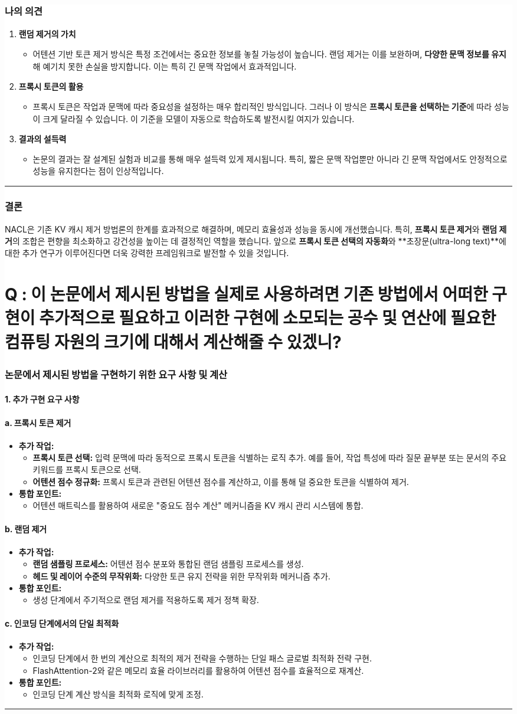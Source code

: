 
### **나의 의견**

1. **랜덤 제거의 가치**
   - 어텐션 기반 토큰 제거 방식은 특정 조건에서는 중요한 정보를 놓칠 가능성이 높습니다. 랜덤 제거는 이를 보완하며, **다양한 문맥 정보를 유지**해 예기치 못한 손실을 방지합니다. 이는 특히 긴 문맥 작업에서 효과적입니다.

2. **프록시 토큰의 활용**
   - 프록시 토큰은 작업과 문맥에 따라 중요성을 설정하는 매우 합리적인 방식입니다. 그러나 이 방식은 **프록시 토큰을 선택하는 기준**에 따라 성능이 크게 달라질 수 있습니다. 이 기준을 모델이 자동으로 학습하도록 발전시킬 여지가 있습니다.

3. **결과의 설득력**
   - 논문의 결과는 잘 설계된 실험과 비교를 통해 매우 설득력 있게 제시됩니다. 특히, 짧은 문맥 작업뿐만 아니라 긴 문맥 작업에서도 안정적으로 성능을 유지한다는 점이 인상적입니다.

---

### **결론**

NACL은 기존 KV 캐시 제거 방법론의 한계를 효과적으로 해결하며, 메모리 효율성과 성능을 동시에 개선했습니다. 특히, **프록시 토큰 제거**와 **랜덤 제거**의 조합은 편향을 최소화하고 강건성을 높이는 데 결정적인 역할을 했습니다. 앞으로 **프록시 토큰 선택의 자동화**와 **초장문(ultra-long text)**에 대한 추가 연구가 이루어진다면 더욱 강력한 프레임워크로 발전할 수 있을 것입니다.

# Q : 이 논문에서 제시된 방법을 실제로 사용하려면 기존 방법에서 어떠한 구현이 추가적으로 필요하고 이러한 구현에 소모되는 공수 및 연산에 필요한 컴퓨팅 자원의 크기에 대해서 계산해줄 수 있겠니? 



### **논문에서 제시된 방법을 구현하기 위한 요구 사항 및 계산**

#### **1. 추가 구현 요구 사항**

#### **a. 프록시 토큰 제거**
- **추가 작업:**
  - **프록시 토큰 선택:** 입력 문맥에 따라 동적으로 프록시 토큰을 식별하는 로직 추가. 예를 들어, 작업 특성에 따라 질문 끝부분 또는 문서의 주요 키워드를 프록시 토큰으로 선택.
  - **어텐션 점수 정규화:** 프록시 토큰과 관련된 어텐션 점수를 계산하고, 이를 통해 덜 중요한 토큰을 식별하여 제거.
- **통합 포인트:**
  - 어텐션 매트릭스를 활용하여 새로운 "중요도 점수 계산" 메커니즘을 KV 캐시 관리 시스템에 통합.

#### **b. 랜덤 제거**
- **추가 작업:**
  - **랜덤 샘플링 프로세스:** 어텐션 점수 분포와 통합된 랜덤 샘플링 프로세스를 생성.
  - **헤드 및 레이어 수준의 무작위화:** 다양한 토큰 유지 전략을 위한 무작위화 메커니즘 추가.
- **통합 포인트:**
  - 생성 단계에서 주기적으로 랜덤 제거를 적용하도록 제거 정책 확장.

#### **c. 인코딩 단계에서의 단일 최적화**
- **추가 작업:**
  - 인코딩 단계에서 한 번의 계산으로 최적의 제거 전략을 수행하는 단일 패스 글로벌 최적화 전략 구현.
  - FlashAttention-2와 같은 메모리 효율 라이브러리를 활용하여 어텐션 점수를 효율적으로 재계산.
- **통합 포인트:**
  - 인코딩 단계 계산 방식을 최적화 로직에 맞게 조정.

---